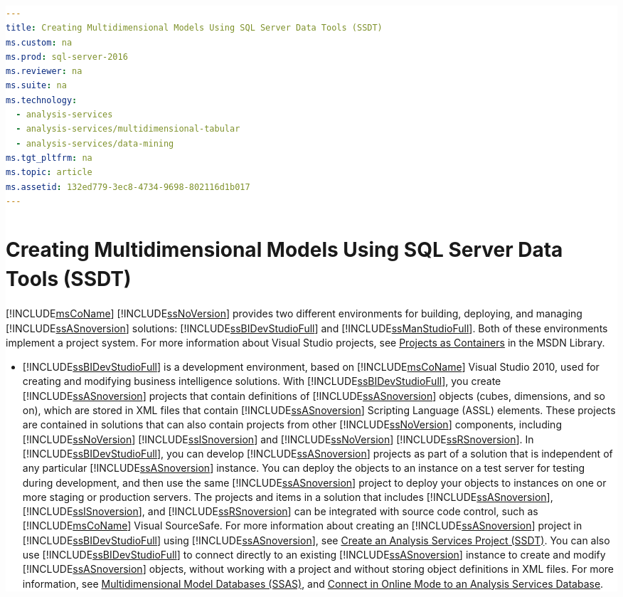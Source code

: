 ```yaml
---
title: Creating Multidimensional Models Using SQL Server Data Tools (SSDT)
ms.custom: na
ms.prod: sql-server-2016
ms.reviewer: na
ms.suite: na
ms.technology: 
  - analysis-services
  - analysis-services/multidimensional-tabular
  - analysis-services/data-mining
ms.tgt_pltfrm: na
ms.topic: article
ms.assetid: 132ed779-3ec8-4734-9698-802116d1b017
---
```

# Creating Multidimensional Models Using SQL Server Data Tools (SSDT)
  [!INCLUDE[msCoName](../../Token/Other/msCoName_md.md)] [!INCLUDE[ssNoVersion](../../Token/Other/ssNoVersion_md.md)] provides two different environments for building, deploying, and managing [!INCLUDE[ssASnoversion](../../Token/Other/ssASnoversion_md.md)] solutions: [!INCLUDE[ssBIDevStudioFull](../../Token/Other/ssBIDevStudioFull_md.md)] and [!INCLUDE[ssManStudioFull](../../Token/Other/ssManStudioFull_md.md)]. Both of these environments implement a project system. For more information about Visual Studio projects, see [Projects as Containers](http://go.microsoft.com/fwlink/?LinkId=63960) in the MSDN Library.  
  
-   [!INCLUDE[ssBIDevStudioFull](../../Token/Other/ssBIDevStudioFull_md.md)] is a development environment, based on [!INCLUDE[msCoName](../../Token/Other/msCoName_md.md)] Visual Studio 2010, used for creating and modifying business intelligence solutions. With [!INCLUDE[ssBIDevStudioFull](../../Token/Other/ssBIDevStudioFull_md.md)], you create [!INCLUDE[ssASnoversion](../../Token/Other/ssASnoversion_md.md)] projects that contain definitions of [!INCLUDE[ssASnoversion](../../Token/Other/ssASnoversion_md.md)] objects \(cubes, dimensions, and so on\), which are stored in XML files that contain [!INCLUDE[ssASnoversion](../../Token/Other/ssASnoversion_md.md)] Scripting Language \(ASSL\) elements. These projects are contained in solutions that can also contain projects from other [!INCLUDE[ssNoVersion](../../Token/Other/ssNoVersion_md.md)] components, including [!INCLUDE[ssNoVersion](../../Token/Other/ssNoVersion_md.md)] [!INCLUDE[ssISnoversion](../../Token/Other/ssISnoversion_md.md)] and [!INCLUDE[ssNoVersion](../../Token/Other/ssNoVersion_md.md)] [!INCLUDE[ssRSnoversion](../../Token/Other/ssRSnoversion_md.md)]. In [!INCLUDE[ssBIDevStudioFull](../../Token/Other/ssBIDevStudioFull_md.md)], you can develop [!INCLUDE[ssASnoversion](../../Token/Other/ssASnoversion_md.md)] projects as part of a solution that is independent of any particular [!INCLUDE[ssASnoversion](../../Token/Other/ssASnoversion_md.md)] instance. You can deploy the objects to an instance on a test server for testing during development, and then use the same [!INCLUDE[ssASnoversion](../../Token/Other/ssASnoversion_md.md)] project to deploy your objects to instances on one or more staging or production servers. The projects and items in a solution that includes [!INCLUDE[ssASnoversion](../../Token/Other/ssASnoversion_md.md)], [!INCLUDE[ssISnoversion](../../Token/Other/ssISnoversion_md.md)], and [!INCLUDE[ssRSnoversion](../../Token/Other/ssRSnoversion_md.md)] can be integrated with source code control, such as [!INCLUDE[msCoName](../../Token/Other/msCoName_md.md)] Visual SourceSafe. For more information about creating an [!INCLUDE[ssASnoversion](../../Token/Other/ssASnoversion_md.md)] project in [!INCLUDE[ssBIDevStudioFull](../../Token/Other/ssBIDevStudioFull_md.md)] using [!INCLUDE[ssASnoversion](../../Token/Other/ssASnoversion_md.md)], see [Create an Analysis Services Project &#40;SSDT&#41;](../../Topics/TopicNameNotContainA/Create-an-Analysis-Services-Project--SSDT-.md). You can also use [!INCLUDE[ssBIDevStudioFull](../../Token/Other/ssBIDevStudioFull_md.md)] to connect directly to an existing [!INCLUDE[ssASnoversion](../../Token/Other/ssASnoversion_md.md)] instance to create and modify [!INCLUDE[ssASnoversion](../../Token/Other/ssASnoversion_md.md)] objects, without working with a project and without storing object definitions in XML files. For more information, see [Multidimensional Model Databases &#40;SSAS&#41;](../../Topics/TopicNameNotContainA/Multidimensional-Model-Databases--SSAS-.md), and [Connect in Online Mode to an Analysis Services Database](../../Topics/TopicNameNotContainA/Connect-in-Online-Mode-to-an-Analysis-Services-Database.md).  
  